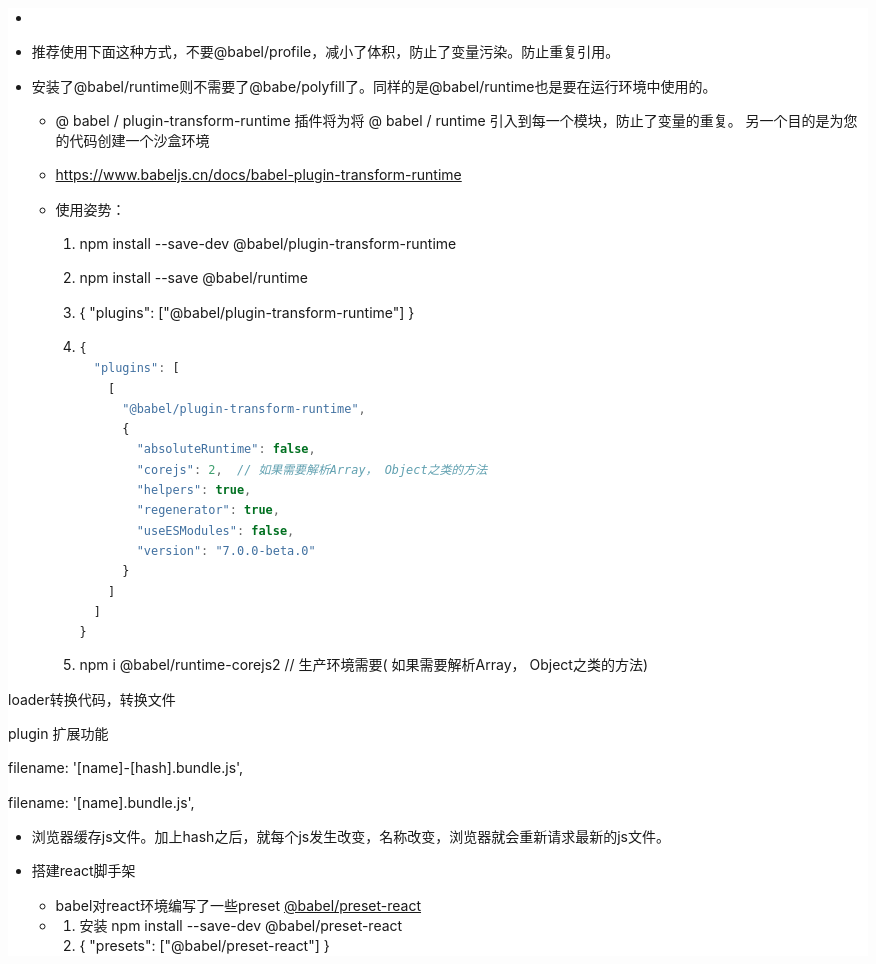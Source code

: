 - 

- 推荐使用下面这种方式，不要@babel/profile，减小了体积，防止了变量污染。防止重复引用。

- 安装了@babel/runtime则不需要了@babe/polyfill了。同样的是@babel/runtime也是要在运行环境中使用的。

  -  @ babel / plugin-transform-runtime 插件将为将 @ babel / runtime 引入到每一个模块，防止了变量的重复。 另一个目的是为您的代码创建一个沙盒环境 

  -  https://www.babeljs.cn/docs/babel-plugin-transform-runtime 

  - 使用姿势：

    1.  npm install --save-dev @babel/plugin-transform-runtime 

    2.  npm install --save @babel/runtime 

    3.  {  "plugins": ["@babel/plugin-transform-runtime"] } 

    4. ```js
       {
         "plugins": [
           [
             "@babel/plugin-transform-runtime",
             {
               "absoluteRuntime": false,
               "corejs": 2,  // 如果需要解析Array， Object之类的方法
               "helpers": true,
               "regenerator": true,
               "useESModules": false,
               "version": "7.0.0-beta.0"
             }
           ]
         ]
       }
       ```

    5. npm i @babel/runtime-corejs2  // 生产环境需要(  如果需要解析Array， Object之类的方法) 









loader转换代码，转换文件

plugin 扩展功能

  filename: '[name]-[hash].bundle.js',

  filename: '[name].bundle.js',

- 浏览器缓存js文件。加上hash之后，就每个js发生改变，名称改变，浏览器就会重新请求最新的js文件。



- 搭建react脚手架
  - babel对react环境编写了一些preset [@babel/preset-react](https://www.babeljs.cn/docs/babel-preset-react) 
  - 1. 安装 npm install --save-dev @babel/preset-react 
    2.  {  "presets": ["@babel/preset-react"] } 
